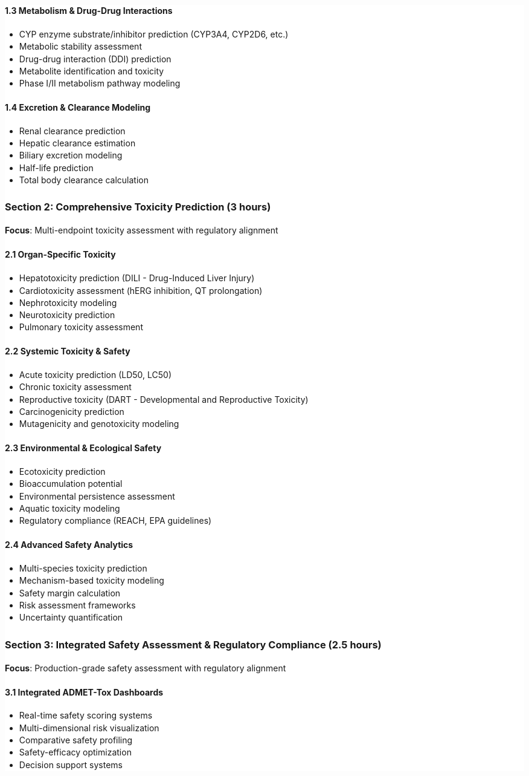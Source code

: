 #### **1.3 Metabolism & Drug-Drug Interactions**
- CYP enzyme substrate/inhibitor prediction (CYP3A4, CYP2D6, etc.)
- Metabolic stability assessment
- Drug-drug interaction (DDI) prediction
- Metabolite identification and toxicity
- Phase I/II metabolism pathway modeling

#### **1.4 Excretion & Clearance Modeling**
- Renal clearance prediction
- Hepatic clearance estimation
- Biliary excretion modeling
- Half-life prediction
- Total body clearance calculation

### **Section 2: Comprehensive Toxicity Prediction (3 hours)**
**Focus**: Multi-endpoint toxicity assessment with regulatory alignment

#### **2.1 Organ-Specific Toxicity**
- Hepatotoxicity prediction (DILI - Drug-Induced Liver Injury)
- Cardiotoxicity assessment (hERG inhibition, QT prolongation)
- Nephrotoxicity modeling
- Neurotoxicity prediction
- Pulmonary toxicity assessment

#### **2.2 Systemic Toxicity & Safety**
- Acute toxicity prediction (LD50, LC50)
- Chronic toxicity assessment
- Reproductive toxicity (DART - Developmental and Reproductive Toxicity)
- Carcinogenicity prediction
- Mutagenicity and genotoxicity modeling

#### **2.3 Environmental & Ecological Safety**
- Ecotoxicity prediction
- Bioaccumulation potential
- Environmental persistence assessment
- Aquatic toxicity modeling
- Regulatory compliance (REACH, EPA guidelines)

#### **2.4 Advanced Safety Analytics**
- Multi-species toxicity prediction
- Mechanism-based toxicity modeling
- Safety margin calculation
- Risk assessment frameworks
- Uncertainty quantification

### **Section 3: Integrated Safety Assessment & Regulatory Compliance (2.5 hours)**
**Focus**: Production-grade safety assessment with regulatory alignment

#### **3.1 Integrated ADMET-Tox Dashboards**
- Real-time safety scoring systems
- Multi-dimensional risk visualization
- Comparative safety profiling
- Safety-efficacy optimization
- Decision support systems
